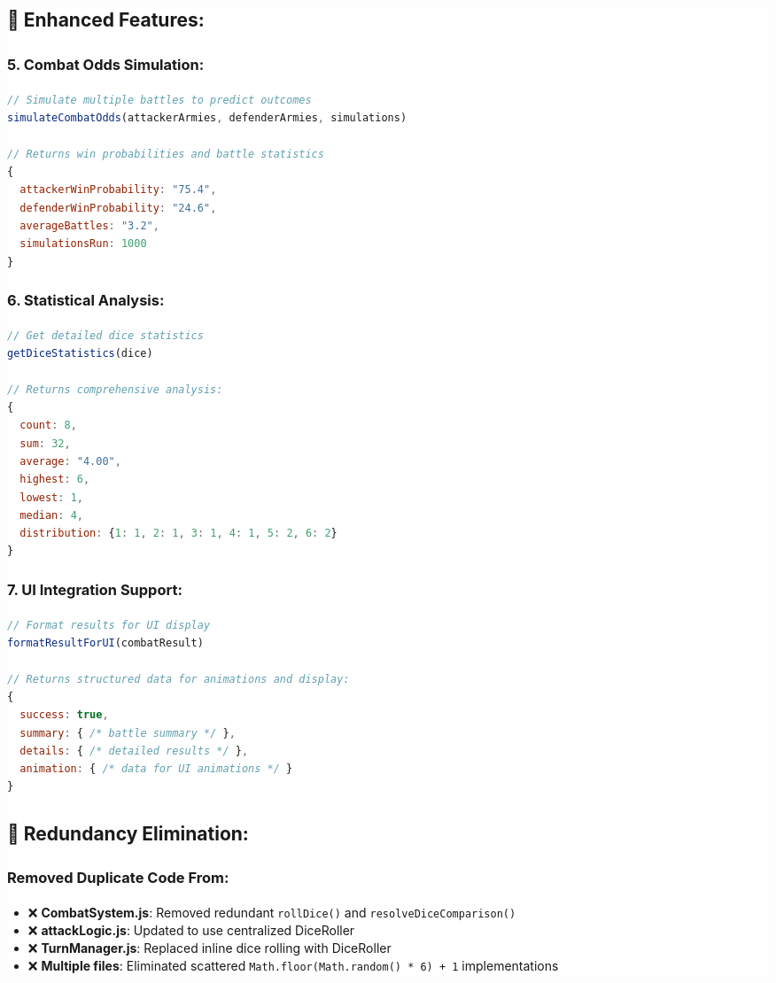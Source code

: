 ## **🚀 Enhanced Features:**

### **5. Combat Odds Simulation:**
```javascript
// Simulate multiple battles to predict outcomes
simulateCombatOdds(attackerArmies, defenderArmies, simulations)

// Returns win probabilities and battle statistics
{
  attackerWinProbability: "75.4",
  defenderWinProbability: "24.6", 
  averageBattles: "3.2",
  simulationsRun: 1000
}
```

### **6. Statistical Analysis:**
```javascript
// Get detailed dice statistics
getDiceStatistics(dice)

// Returns comprehensive analysis:
{
  count: 8,
  sum: 32,
  average: "4.00",
  highest: 6,
  lowest: 1,
  median: 4,
  distribution: {1: 1, 2: 1, 3: 1, 4: 1, 5: 2, 6: 2}
}
```

### **7. UI Integration Support:**
```javascript
// Format results for UI display
formatResultForUI(combatResult)

// Returns structured data for animations and display:
{
  success: true,
  summary: { /* battle summary */ },
  details: { /* detailed results */ },
  animation: { /* data for UI animations */ }
}
```

## **🧹 Redundancy Elimination:**

### **Removed Duplicate Code From:**
- ❌ **CombatSystem.js**: Removed redundant `rollDice()` and `resolveDiceComparison()`
- ❌ **attackLogic.js**: Updated to use centralized DiceRoller
- ❌ **TurnManager.js**: Replaced inline dice rolling with DiceRoller
- ❌ **Multiple files**: Eliminated scattered `Math.floor(Math.random() * 6) + 1` implementations
